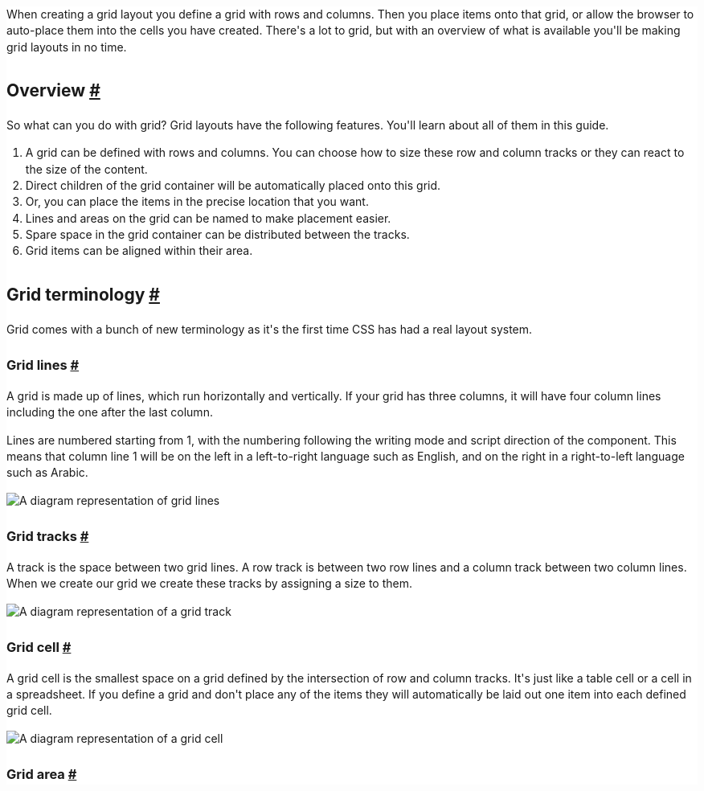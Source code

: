 When creating a grid layout you define a grid with rows and columns. Then you place items onto that grid, or allow the browser to auto-place them into the cells you have created. There's a lot to grid, but with an overview of what is available you'll be making grid layouts in no time.

Overview <a href="#overview" class="w-headline-link">#</a>
----------------------------------------------------------

So what can you do with grid? Grid layouts have the following features. You'll learn about all of them in this guide.

1.  A grid can be defined with rows and columns. You can choose how to size these row and column tracks or they can react to the size of the content.
2.  Direct children of the grid container will be automatically placed onto this grid.
3.  Or, you can place the items in the precise location that you want.
4.  Lines and areas on the grid can be named to make placement easier.
5.  Spare space in the grid container can be distributed between the tracks.
6.  Grid items can be aligned within their area.

Grid terminology <a href="#grid-terminology" class="w-headline-link">#</a>
--------------------------------------------------------------------------

Grid comes with a bunch of new terminology as it's the first time CSS has had a real layout system.

### Grid lines <a href="#grid-lines" class="w-headline-link">#</a>

A grid is made up of lines, which run horizontally and vertically. If your grid has three columns, it will have four column lines including the one after the last column.

Lines are numbered starting from 1, with the numbering following the writing mode and script direction of the component. This means that column line 1 will be on the left in a left-to-right language such as English, and on the right in a right-to-left language such as Arabic.

<img src="https://web-dev.imgix.net/image/VbAJIREinuYvovrBzzvEyZOpw5w1/Sf8WXYmbhZkbhhPeqTrY.svg" alt="A diagram representation of grid lines" width="800" height="434" />

### Grid tracks <a href="#grid-tracks" class="w-headline-link">#</a>

A track is the space between two grid lines. A row track is between two row lines and a column track between two column lines. When we create our grid we create these tracks by assigning a size to them.

<img src="https://web-dev.imgix.net/image/VbAJIREinuYvovrBzzvEyZOpw5w1/7YkhnpgOQLrcaxjlKmlU.svg" alt="A diagram representation of a grid track" width="800" height="434" />

### Grid cell <a href="#grid-cell" class="w-headline-link">#</a>

A grid cell is the smallest space on a grid defined by the intersection of row and column tracks. It's just like a table cell or a cell in a spreadsheet. If you define a grid and don't place any of the items they will automatically be laid out one item into each defined grid cell.

<img src="https://web-dev.imgix.net/image/VbAJIREinuYvovrBzzvEyZOpw5w1/lpiPCpW6fy4BjFOL6j77.svg" alt="A diagram representation of a grid cell" width="800" height="434" />

### Grid area <a href="#grid-area" class="w-headline-link">#</a>
